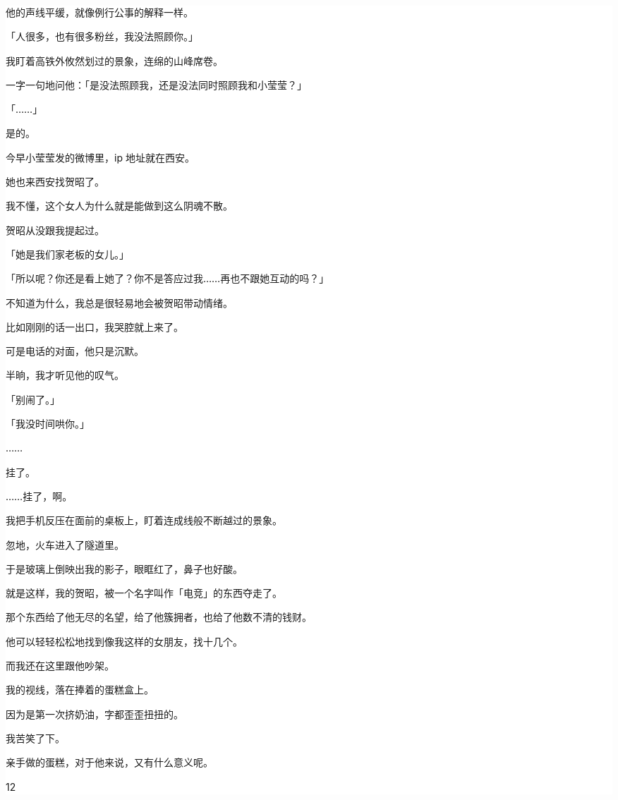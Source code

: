 他的声线平缓，就像例行公事的解释一样。

「人很多，也有很多粉丝，我没法照顾你。」

我盯着高铁外攸然划过的景象，连绵的山峰席卷。

一字一句地问他：「是没法照顾我，还是没法同时照顾我和小莹莹？」

「……」

是的。

今早小莹莹发的微博里，ip 地址就在西安。

她也来西安找贺昭了。

我不懂，这个女人为什么就是能做到这么阴魂不散。

贺昭从没跟我提起过。

「她是我们家老板的女儿。」

「所以呢？你还是看上她了？你不是答应过我……再也不跟她互动的吗？」

不知道为什么，我总是很轻易地会被贺昭带动情绪。

比如刚刚的话一出口，我哭腔就上来了。

可是电话的对面，他只是沉默。

半晌，我才听见他的叹气。

「别闹了。」

「我没时间哄你。」

……

挂了。

……挂了，啊。

我把手机反压在面前的桌板上，盯着连成线般不断越过的景象。

忽地，火车进入了隧道里。

于是玻璃上倒映出我的影子，眼眶红了，鼻子也好酸。

就是这样，我的贺昭，被一个名字叫作「电竞」的东西夺走了。

那个东西给了他无尽的名望，给了他簇拥者，也给了他数不清的钱财。

他可以轻轻松松地找到像我这样的女朋友，找十几个。

而我还在这里跟他吵架。

我的视线，落在捧着的蛋糕盒上。

因为是第一次挤奶油，字都歪歪扭扭的。

我苦笑了下。

亲手做的蛋糕，对于他来说，又有什么意义呢。

12
